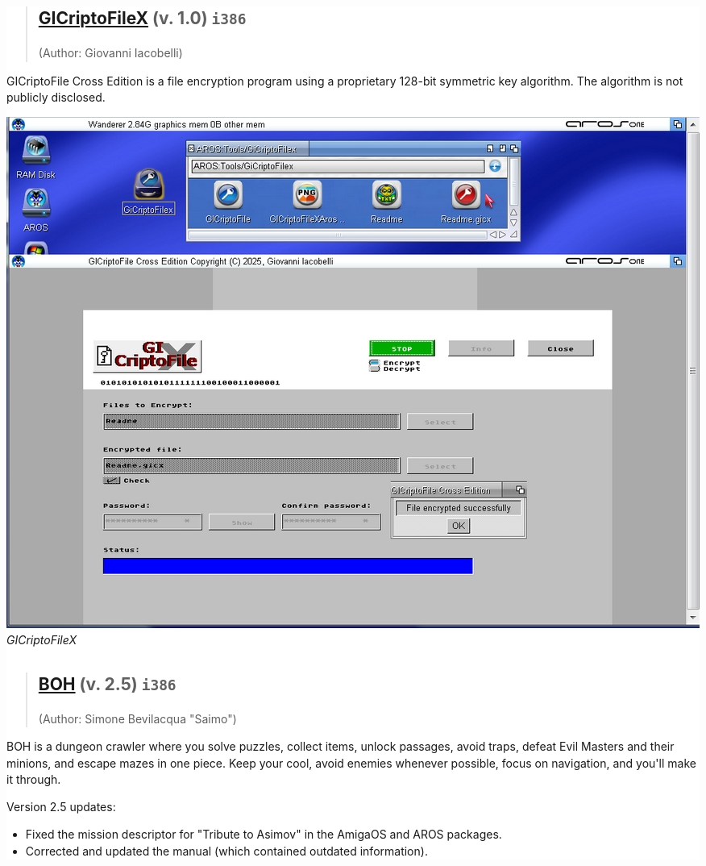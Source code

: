 > ## [GICriptoFileX](https://archives.arosworld.org/?function=showfile&file=utility/misc/gicriptofilex.i386-aros.zip) (v. 1.0) `i386`
> (Author:	Giovanni Iacobelli)

GICriptoFile Cross Edition is a file encryption program using a proprietary 128-bit symmetric key algorithm. The algorithm is not publicly disclosed.

![GICriptoFileX](/assets/img/0525/gicriptofile.jpg)
*GICriptoFileX*

> ## [BOH](https://archives.arosworld.org/?function=showfile&file=game/action/boh.i386-aros.lha) (v. 2.5) `i386`
> (Author:	Simone Bevilacqua "Saimo")

BOH is a dungeon crawler where you solve puzzles, collect items, unlock passages, avoid traps, defeat Evil Masters and their minions, and escape mazes in one piece. Keep your cool, avoid enemies whenever possible, focus on navigation, and you'll make it through.

Version 2.5 updates:
- Fixed the mission descriptor for "Tribute to Asimov" in the AmigaOS and AROS packages.
- Corrected and updated the manual (which contained outdated information).
